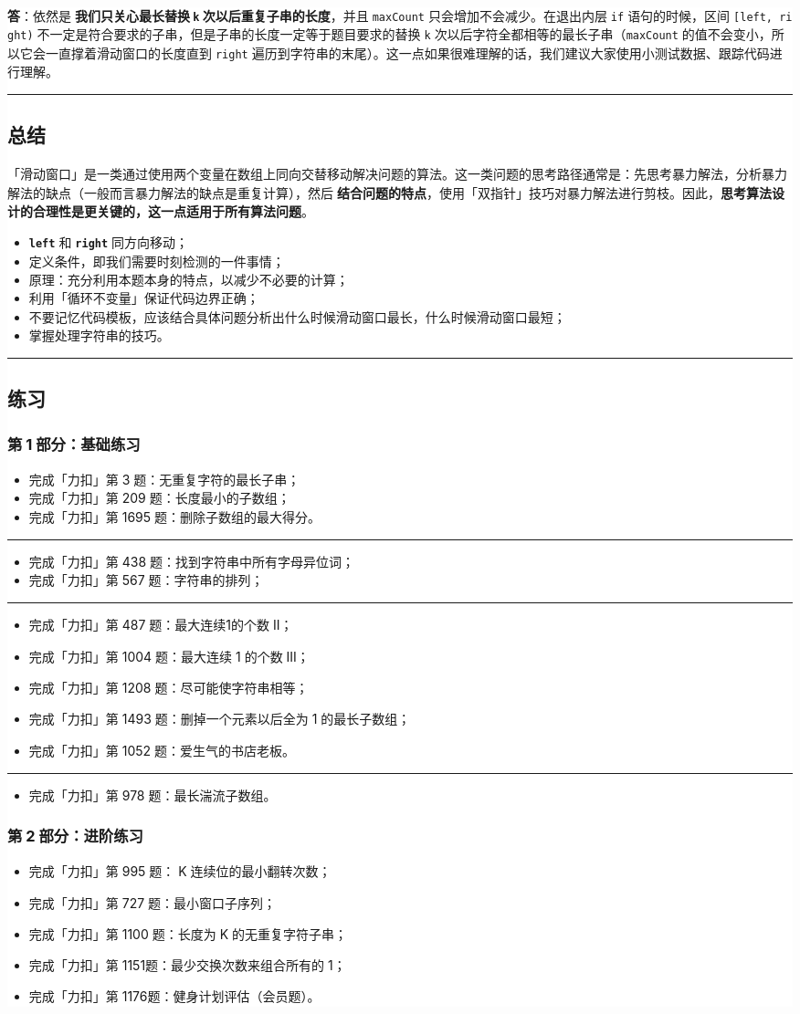 **答**：依然是 **我们只关心最长替换 `k` 次以后重复子串的长度**，并且 `maxCount` 只会增加不会减少。在退出内层 `if` 语句的时候，区间 `[left, right)` 不一定是符合要求的子串，但是子串的长度一定等于题目要求的替换 `k` 次以后字符全都相等的最长子串（`maxCount` 的值不会变小，所以它会一直撑着滑动窗口的长度直到 `right` 遍历到字符串的末尾）。这一点如果很难理解的话，我们建议大家使用小测试数据、跟踪代码进行理解。

---

## 总结

「滑动窗口」是一类通过使用两个变量在数组上同向交替移动解决问题的算法。这一类问题的思考路径通常是：先思考暴力解法，分析暴力解法的缺点（一般而言暴力解法的缺点是重复计算），然后 **结合问题的特点**，使用「双指针」技巧对暴力解法进行剪枝。因此，**思考算法设计的合理性是更关键的，这一点适用于所有算法问题**。


+ **`left`** 和 **`right`** 同方向移动；
+ 定义条件，即我们需要时刻检测的一件事情；
+ 原理：充分利用本题本身的特点，以减少不必要的计算；
+ 利用「循环不变量」保证代码边界正确；
+ 不要记忆代码模板，应该结合具体问题分析出什么时候滑动窗口最长，什么时候滑动窗口最短；
+ 掌握处理字符串的技巧。

---

## 练习

### 第 1 部分：基础练习

+ 完成「力扣」第 3 题：无重复字符的最长子串；
+ 完成「力扣」第 209 题：长度最小的子数组；
+ 完成「力扣」第 1695 题：删除子数组的最大得分。

---

+ 完成「力扣」第 438 题：找到字符串中所有字母异位词；
+ 完成「力扣」第 567 题：字符串的排列；

---

+ 完成「力扣」第 487 题：最大连续1的个数 II；

+ 完成「力扣」第 1004 题：最大连续 1 的个数 III；
+ 完成「力扣」第 1208 题：尽可能使字符串相等；
+ 完成「力扣」第 1493 题：删掉一个元素以后全为 1 的最长子数组；
+ 完成「力扣」第 1052 题：爱生气的书店老板。

---

+ 完成「力扣」第 978 题：最长湍流子数组。


### 第 2 部分：进阶练习

+ 完成「力扣」第 995 题： K 连续位的最小翻转次数；

+ 完成「力扣」第 727 题：最小窗口子序列；

+ 完成「力扣」第 1100 题：长度为 K 的无重复字符子串；

+ 完成「力扣」第 1151题：最少交换次数来组合所有的 1；

+ 完成「力扣」第 1176题：健身计划评估（会员题）。